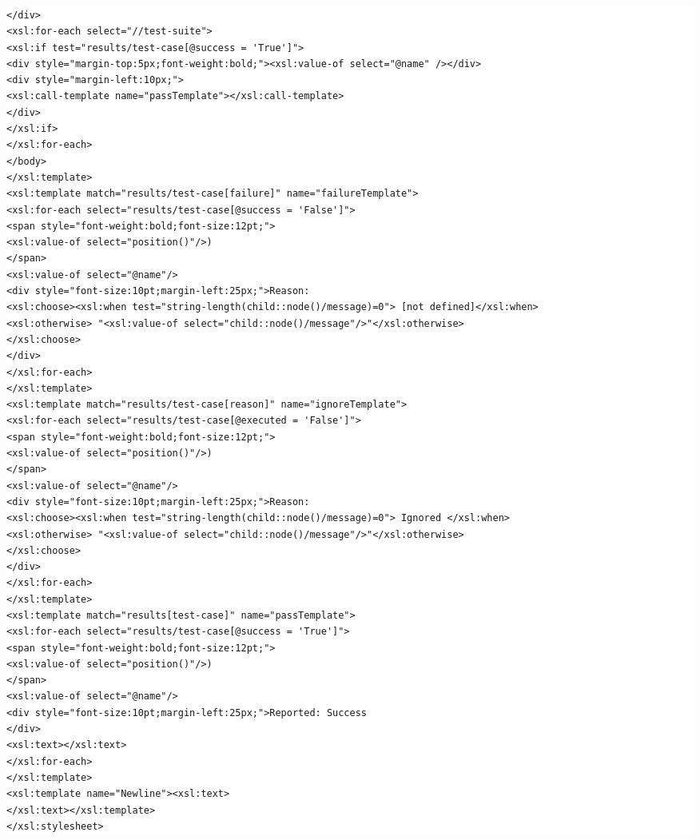     </div>
    <xsl:for-each select="//test-suite">
    <xsl:if test="results/test-case[@success = 'True']">
    <div style="margin-top:5px;font-weight:bold;"><xsl:value-of select="@name" /></div>
    <div style="margin-left:10px;">
    <xsl:call-template name="passTemplate"></xsl:call-template>
    </div>
    </xsl:if>
    </xsl:for-each>
    </body>
    </xsl:template>
    <xsl:template match="results/test-case[failure]" name="failureTemplate">
    <xsl:for-each select="results/test-case[@success = 'False']">
    <span style="font-weight:bold;font-size:12pt;">
    <xsl:value-of select="position()"/>)
    </span>
    <xsl:value-of select="@name"/>
    <div style="font-size:10pt;margin-left:25px;">Reason:
    <xsl:choose><xsl:when test="string-length(child::node()/message)=0"> [not defined]</xsl:when>
    <xsl:otherwise> "<xsl:value-of select="child::node()/message"/>"</xsl:otherwise>
    </xsl:choose>
    </div>
    </xsl:for-each>
    </xsl:template>
    <xsl:template match="results/test-case[reason]" name="ignoreTemplate">
    <xsl:for-each select="results/test-case[@executed = 'False']">
    <span style="font-weight:bold;font-size:12pt;">
    <xsl:value-of select="position()"/>)
    </span>
    <xsl:value-of select="@name"/>
    <div style="font-size:10pt;margin-left:25px;">Reason:
    <xsl:choose><xsl:when test="string-length(child::node()/message)=0"> Ignored </xsl:when>
    <xsl:otherwise> "<xsl:value-of select="child::node()/message"/>"</xsl:otherwise>
    </xsl:choose>
    </div>
    </xsl:for-each>
    </xsl:template>
    <xsl:template match="results[test-case]" name="passTemplate">
    <xsl:for-each select="results/test-case[@success = 'True']">
    <span style="font-weight:bold;font-size:12pt;">
    <xsl:value-of select="position()"/>)
    </span>
    <xsl:value-of select="@name"/>
    <div style="font-size:10pt;margin-left:25px;">Reported: Success
    </div>
    <xsl:text></xsl:text>
    </xsl:for-each>
    </xsl:template>
    <xsl:template name="Newline"><xsl:text>
    </xsl:text></xsl:template>
    </xsl:stylesheet>

